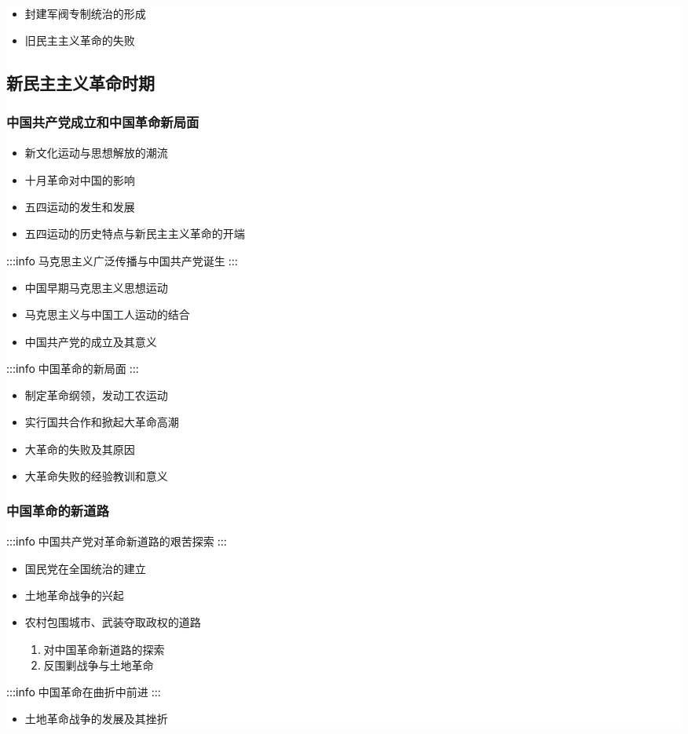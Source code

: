 - 封建军阀专制统治的形成

- 旧民主主义革命的失败


## 新民主主义革命时期
### 中国共产党成立和中国革命新局面

- 新文化运动与思想解放的潮流

- 十月革命对中国的影响

- 五四运动的发生和发展

- 五四运动的历史特点与新民主主义革命的开端

:::info
马克思主义广泛传播与中国共产党诞生
:::

- 中国早期马克思主义思想运动


- 马克思主义与中国工人运动的结合


- 中国共产党的成立及其意义

:::info
中国革命的新局面
:::

- 制定革命纲领，发动工农运动

- 实行国共合作和掀起大革命高潮

- 大革命的失败及其原因

- 大革命失败的经验教训和意义




### 中国革命的新道路

:::info
中国共产党对革命新道路的艰苦探索
:::
- 国民党在全国统治的建立



- 土地革命战争的兴起

- 农村包围城市、武装夺取政权的道路
    1. 对中国革命新道路的探索
    2. 反围剿战争与土地革命

:::info
中国革命在曲折中前进
:::
- 土地革命战争的发展及其挫折
